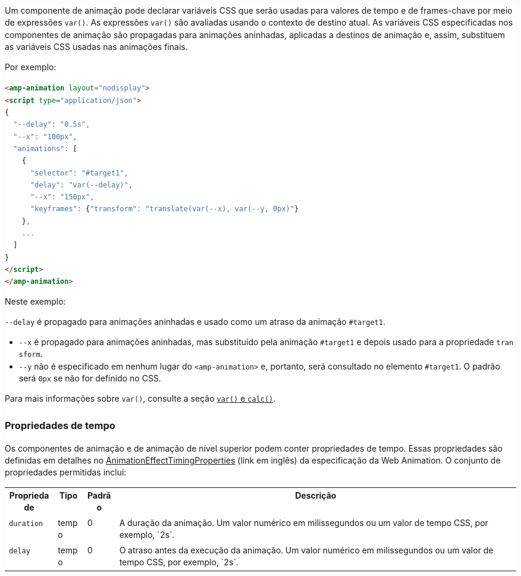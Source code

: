 Um componente de animação pode declarar variáveis CSS que serão usadas para valores de tempo e de frames-chave por meio de expressões `var()`. As expressões `var()` são avaliadas usando o contexto de destino atual. As variáveis CSS especificadas nos componentes de animação são propagadas para animações aninhadas, aplicadas a destinos de animação e, assim, substituem as variáveis CSS usadas nas animações finais.

Por exemplo:
```html
<amp-animation layout="nodisplay">
<script type="application/json">
{
  "--delay": "0.5s",
  "--x": "100px",
  "animations": [
    {
      "selector": "#target1",
      "delay": "var(--delay)",
      "--x": "150px",
      "keyframes": {"transform": "translate(var(--x), var(--y, 0px)"}
    },
    ...
  ]
}
</script>
</amp-animation>
```

Neste exemplo:

 `--delay` é propagado para animações aninhadas e usado como um atraso da animação `#target1`.
- `--x` é propagado para animações aninhadas, mas substituído pela animação `#target1` e depois usado para a propriedade `transform`.
- `--y` não é especificado em nenhum lugar do `<amp-animation>` e, portanto, será consultado no elemento `#target1`. O padrão será `0px` se não for definido no CSS.

Para mais informações sobre `var()`, consulte a seção [`var()` e `calc()`](#var-and-calc-expressions).

### Propriedades de tempo

Os componentes de animação e de animação de nível superior podem conter propriedades de tempo. Essas propriedades são definidas em detalhes no [AnimationEffectTimingProperties](https://www.w3.org/TR/web-animations/#dictdef-animationeffecttimingproperties) (link em inglês) da especificação da Web Animation. O conjunto de propriedades permitidas inclui:

<table>
  <tr>
    <th class="col-twenty">Propriedade</th>
    <th class="col-twenty">Tipo</th>
    <th class="col-twenty">Padrão</th>
    <th>Descrição</th>
  </tr>
  <tr>
    <td><code>duration</code></td>
    <td>tempo</td>
    <td>0</td>
    <td>A duração da animação. Um valor numérico em milissegundos ou um valor de tempo CSS, por exemplo, `2s`.</td>
  </tr>
  <tr>
    <td><code>delay</code></td>
    <td>tempo</td>
    <td>0</td>
    <td>O atraso antes da execução da animação. Um valor numérico em milissegundos ou um valor de tempo CSS, por exemplo, `2s`.</td>
  </tr>